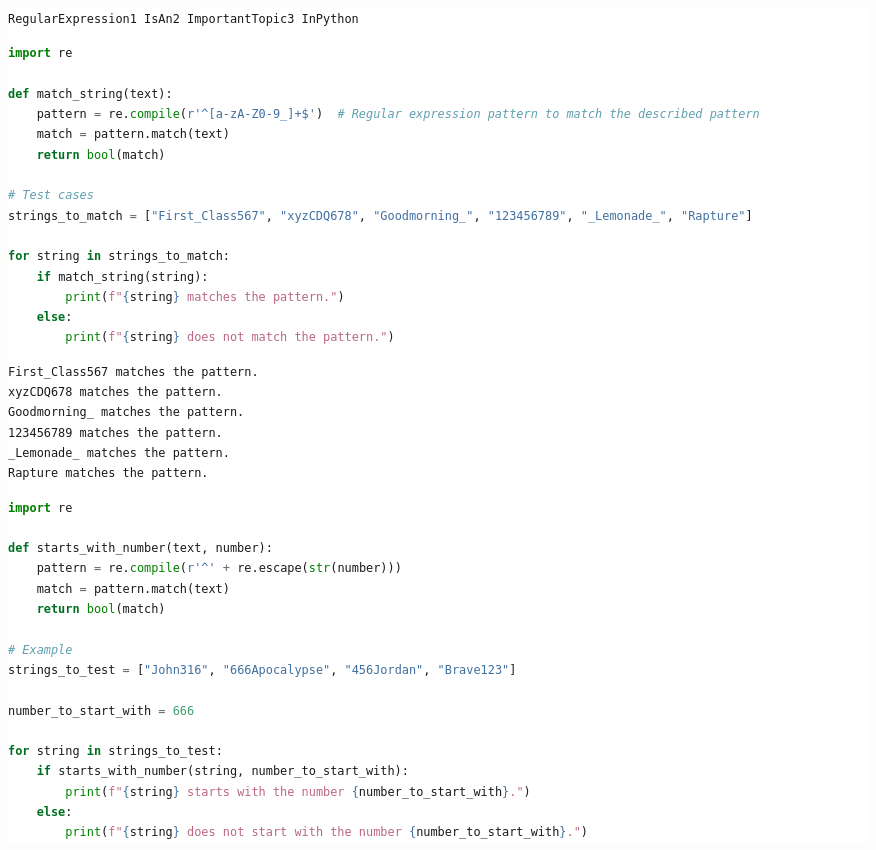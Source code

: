     RegularExpression1 IsAn2 ImportantTopic3 InPython
    


```python
import re

def match_string(text):
    pattern = re.compile(r'^[a-zA-Z0-9_]+$')  # Regular expression pattern to match the described pattern
    match = pattern.match(text)
    return bool(match)

# Test cases
strings_to_match = ["First_Class567", "xyzCDQ678", "Goodmorning_", "123456789", "_Lemonade_", "Rapture"]

for string in strings_to_match:
    if match_string(string):
        print(f"{string} matches the pattern.")
    else:
        print(f"{string} does not match the pattern.")

```

    First_Class567 matches the pattern.
    xyzCDQ678 matches the pattern.
    Goodmorning_ matches the pattern.
    123456789 matches the pattern.
    _Lemonade_ matches the pattern.
    Rapture matches the pattern.
    


```python
import re

def starts_with_number(text, number):
    pattern = re.compile(r'^' + re.escape(str(number)))
    match = pattern.match(text)
    return bool(match)

# Example
strings_to_test = ["John316", "666Apocalypse", "456Jordan", "Brave123"]

number_to_start_with = 666

for string in strings_to_test:
    if starts_with_number(string, number_to_start_with):
        print(f"{string} starts with the number {number_to_start_with}.")
    else:
        print(f"{string} does not start with the number {number_to_start_with}.")

```

